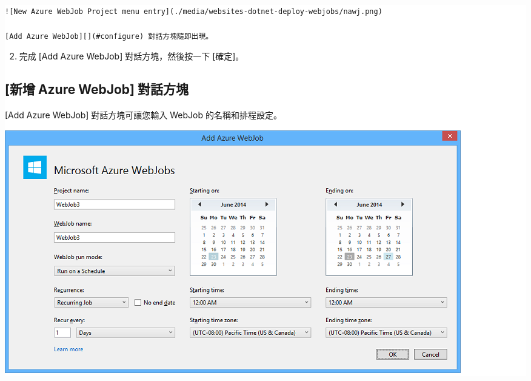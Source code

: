 	![New Azure WebJob Project menu entry](./media/websites-dotnet-deploy-webjobs/nawj.png)

	[Add Azure WebJob][](#configure) 對話方塊隨即出現。

2. 完成 [Add Azure WebJob][](#configure) 對話方塊，然後按一下 [確定]。

## <a id="configure"></a>[新增 Azure WebJob] 對話方塊

[Add Azure WebJob] 對話方塊可讓您輸入 WebJob 的名稱和排程設定。

![Add Azure WebJob dialog](./media/websites-dotnet-deploy-webjobs/aaw2.png)
